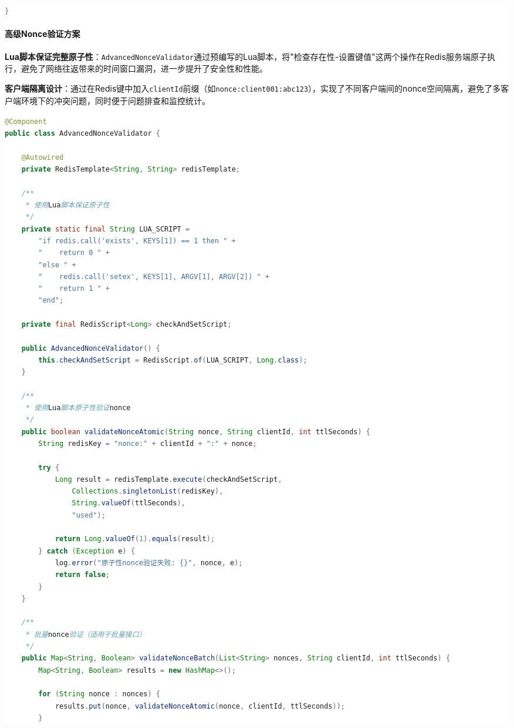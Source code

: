 ```java
}
```

#### 高级Nonce验证方案

**Lua脚本保证完整原子性**：`AdvancedNonceValidator`通过预编写的Lua脚本，将"检查存在性-设置键值"这两个操作在Redis服务端原子执行，避免了网络往返带来的时间窗口漏洞，进一步提升了安全性和性能。

**客户端隔离设计**：通过在Redis键中加入`clientId`前缀（如`nonce:client001:abc123`），实现了不同客户端间的nonce空间隔离，避免了多客户端环境下的冲突问题，同时便于问题排查和监控统计。


```java
@Component
public class AdvancedNonceValidator {

    @Autowired
    private RedisTemplate<String, String> redisTemplate;

    /**
     * 使用Lua脚本保证原子性
     */
    private static final String LUA_SCRIPT =
        "if redis.call('exists', KEYS[1]) == 1 then " +
        "    return 0 " +
        "else " +
        "    redis.call('setex', KEYS[1], ARGV[1], ARGV[2]) " +
        "    return 1 " +
        "end";

    private final RedisScript<Long> checkAndSetScript;

    public AdvancedNonceValidator() {
        this.checkAndSetScript = RedisScript.of(LUA_SCRIPT, Long.class);
    }

    /**
     * 使用Lua脚本原子性验证nonce
     */
    public boolean validateNonceAtomic(String nonce, String clientId, int ttlSeconds) {
        String redisKey = "nonce:" + clientId + ":" + nonce;

        try {
            Long result = redisTemplate.execute(checkAndSetScript,
                Collections.singletonList(redisKey),
                String.valueOf(ttlSeconds),
                "used");

            return Long.valueOf(1).equals(result);
        } catch (Exception e) {
            log.error("原子性nonce验证失败: {}", nonce, e);
            return false;
        }
    }

    /**
     * 批量nonce验证（适用于批量接口）
     */
    public Map<String, Boolean> validateNonceBatch(List<String> nonces, String clientId, int ttlSeconds) {
        Map<String, Boolean> results = new HashMap<>();

        for (String nonce : nonces) {
            results.put(nonce, validateNonceAtomic(nonce, clientId, ttlSeconds));
        }
```

[//]: # ()
[//]: # (### 4.5 算法选择建议)
[//]: # ()
[//]: # (| 算法 | 安全性 | 性能 | 推荐场景 | 备注 |)
[//]: # (|------|--------|------|----------|------|)
[//]: # (| MD5 | ⭐⭐ | ⭐⭐⭐⭐⭐ | 遗留系统 | 不推荐新项目使用 |)
[//]: # (| SHA-1 | ⭐⭐⭐ | ⭐⭐⭐⭐ | 过渡方案 | 逐步淘汰中 |)
[//]: # (| SHA-256 | ⭐⭐⭐⭐ | ⭐⭐⭐⭐ | 通用场景 | 当前主流选择 |)
[//]: # (| HMAC-SHA256 | ⭐⭐⭐⭐⭐ | ⭐⭐⭐⭐ | 高安全要求 | 推荐新项目使用 |)
[//]: # (| HMAC-SHA512 | ⭐⭐⭐⭐⭐ | ⭐⭐⭐ | 超高安全要求 | 对性能要求不严格时 |)